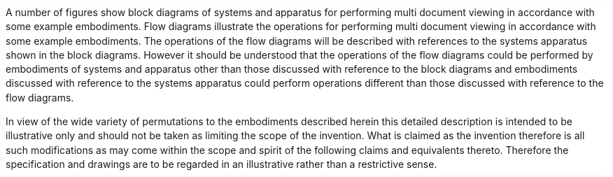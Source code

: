 A number of figures show block diagrams of systems and apparatus for performing multi document viewing in accordance with some example embodiments. Flow diagrams illustrate the operations for performing multi document viewing in accordance with some example embodiments. The operations of the flow diagrams will be described with references to the systems apparatus shown in the block diagrams. However it should be understood that the operations of the flow diagrams could be performed by embodiments of systems and apparatus other than those discussed with reference to the block diagrams and embodiments discussed with reference to the systems apparatus could perform operations different than those discussed with reference to the flow diagrams.

In view of the wide variety of permutations to the embodiments described herein this detailed description is intended to be illustrative only and should not be taken as limiting the scope of the invention. What is claimed as the invention therefore is all such modifications as may come within the scope and spirit of the following claims and equivalents thereto. Therefore the specification and drawings are to be regarded in an illustrative rather than a restrictive sense.


